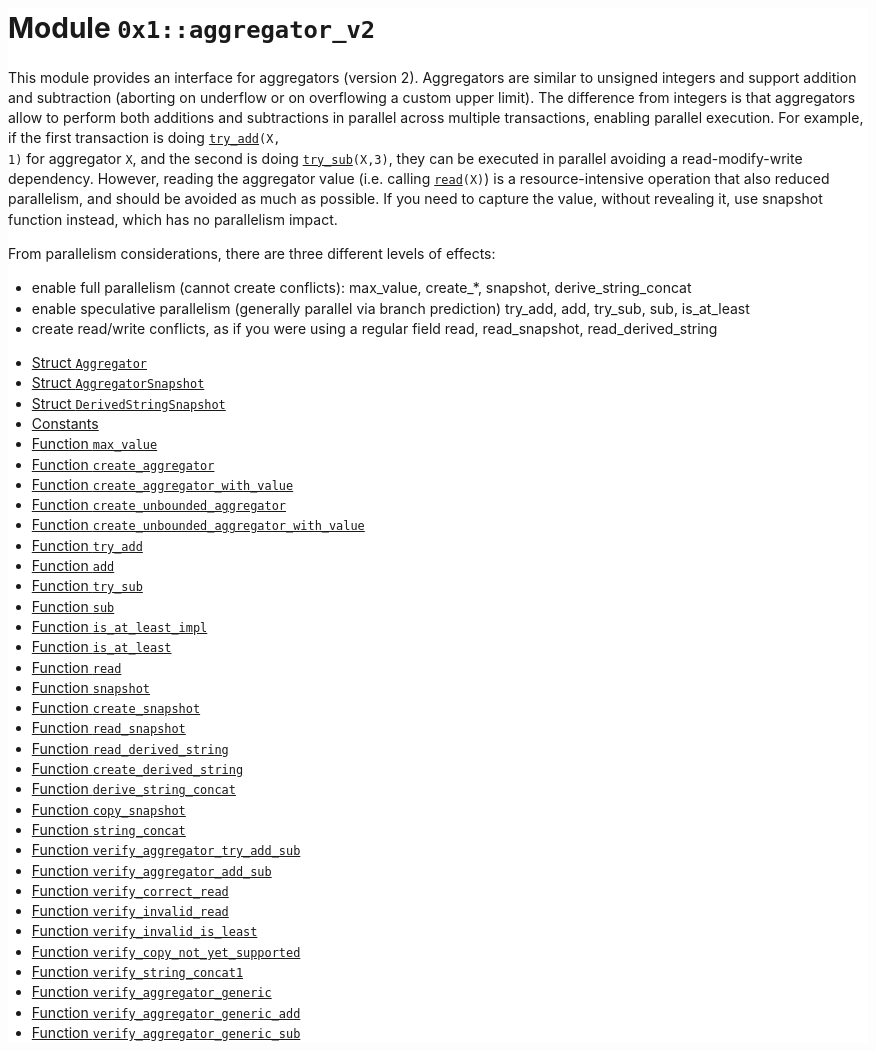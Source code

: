 
<a id="0x1_aggregator_v2"></a>

# Module `0x1::aggregator_v2`

This module provides an interface for aggregators (version 2). Aggregators are
similar to unsigned integers and support addition and subtraction (aborting on
underflow or on overflowing a custom upper limit). The difference from integers
is that aggregators allow to perform both additions and subtractions in parallel
across multiple transactions, enabling parallel execution. For example, if the
first transaction is doing <code><a href="aggregator_v2.md#0x1_aggregator_v2_try_add">try_add</a>(X, 1)</code> for aggregator <code>X</code>, and the second is
doing <code><a href="aggregator_v2.md#0x1_aggregator_v2_try_sub">try_sub</a>(X,3)</code>, they can be executed in parallel avoiding a read-modify-write
dependency.
However, reading the aggregator value (i.e. calling <code><a href="aggregator_v2.md#0x1_aggregator_v2_read">read</a>(X)</code>) is a resource-intensive
operation that also reduced parallelism, and should be avoided as much as possible.
If you need to capture the value, without revealing it, use snapshot function instead,
which has no parallelism impact.

From parallelism considerations, there are three different levels of effects:
* enable full parallelism (cannot create conflicts):
max_value, create_*, snapshot, derive_string_concat
* enable speculative parallelism (generally parallel via branch prediction)
try_add, add, try_sub, sub, is_at_least
* create read/write conflicts, as if you were using a regular field
read, read_snapshot, read_derived_string


-  [Struct `Aggregator`](#0x1_aggregator_v2_Aggregator)
-  [Struct `AggregatorSnapshot`](#0x1_aggregator_v2_AggregatorSnapshot)
-  [Struct `DerivedStringSnapshot`](#0x1_aggregator_v2_DerivedStringSnapshot)
-  [Constants](#@Constants_0)
-  [Function `max_value`](#0x1_aggregator_v2_max_value)
-  [Function `create_aggregator`](#0x1_aggregator_v2_create_aggregator)
-  [Function `create_aggregator_with_value`](#0x1_aggregator_v2_create_aggregator_with_value)
-  [Function `create_unbounded_aggregator`](#0x1_aggregator_v2_create_unbounded_aggregator)
-  [Function `create_unbounded_aggregator_with_value`](#0x1_aggregator_v2_create_unbounded_aggregator_with_value)
-  [Function `try_add`](#0x1_aggregator_v2_try_add)
-  [Function `add`](#0x1_aggregator_v2_add)
-  [Function `try_sub`](#0x1_aggregator_v2_try_sub)
-  [Function `sub`](#0x1_aggregator_v2_sub)
-  [Function `is_at_least_impl`](#0x1_aggregator_v2_is_at_least_impl)
-  [Function `is_at_least`](#0x1_aggregator_v2_is_at_least)
-  [Function `read`](#0x1_aggregator_v2_read)
-  [Function `snapshot`](#0x1_aggregator_v2_snapshot)
-  [Function `create_snapshot`](#0x1_aggregator_v2_create_snapshot)
-  [Function `read_snapshot`](#0x1_aggregator_v2_read_snapshot)
-  [Function `read_derived_string`](#0x1_aggregator_v2_read_derived_string)
-  [Function `create_derived_string`](#0x1_aggregator_v2_create_derived_string)
-  [Function `derive_string_concat`](#0x1_aggregator_v2_derive_string_concat)
-  [Function `copy_snapshot`](#0x1_aggregator_v2_copy_snapshot)
-  [Function `string_concat`](#0x1_aggregator_v2_string_concat)
-  [Function `verify_aggregator_try_add_sub`](#0x1_aggregator_v2_verify_aggregator_try_add_sub)
-  [Function `verify_aggregator_add_sub`](#0x1_aggregator_v2_verify_aggregator_add_sub)
-  [Function `verify_correct_read`](#0x1_aggregator_v2_verify_correct_read)
-  [Function `verify_invalid_read`](#0x1_aggregator_v2_verify_invalid_read)
-  [Function `verify_invalid_is_least`](#0x1_aggregator_v2_verify_invalid_is_least)
-  [Function `verify_copy_not_yet_supported`](#0x1_aggregator_v2_verify_copy_not_yet_supported)
-  [Function `verify_string_concat1`](#0x1_aggregator_v2_verify_string_concat1)
-  [Function `verify_aggregator_generic`](#0x1_aggregator_v2_verify_aggregator_generic)
-  [Function `verify_aggregator_generic_add`](#0x1_aggregator_v2_verify_aggregator_generic_add)
-  [Function `verify_aggregator_generic_sub`](#0x1_aggregator_v2_verify_aggregator_generic_sub)